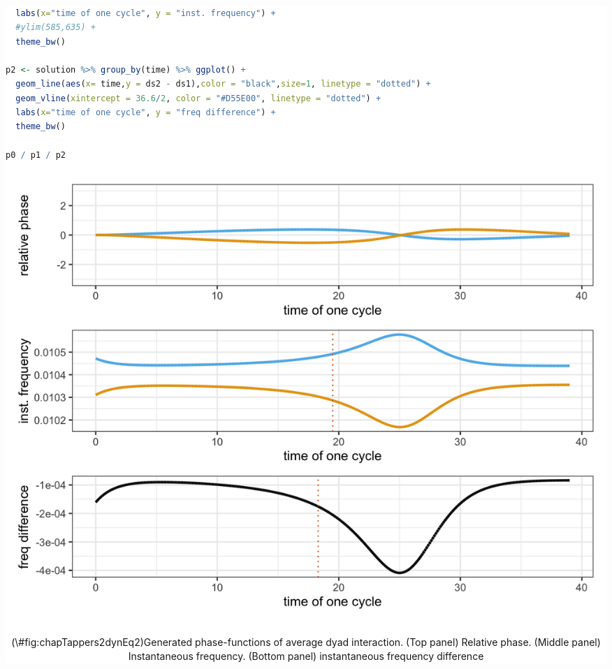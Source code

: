 ``` r
  labs(x="time of one cycle", y = "inst. frequency") +
  #ylim(585,635) +
  theme_bw() 

p2 <- solution %>% group_by(time) %>% ggplot() +
  geom_line(aes(x= time,y = ds2 - ds1),color = "black",size=1, linetype = "dotted") +
  geom_vline(xintercept = 36.6/2, color = "#D55E00", linetype = "dotted") +
  labs(x="time of one cycle", y = "freq difference") +
  theme_bw() 

p0 / p1 / p2
```

<div class="figure" style="text-align: center">
<img src="09_chapTappers_2_files/figure-html/chapTappers2dynEq2-1.png" alt="Generated phase-functions of average dyad interaction. (Top panel) Relative phase. (Middle panel) Instantaneous frequency. (Bottom panel) instantaneous frequency difference" width="100%" />
<p class="caption">(\#fig:chapTappers2dynEq2)Generated phase-functions of average dyad interaction. (Top panel) Relative phase. (Middle panel) Instantaneous frequency. (Bottom panel) instantaneous frequency difference</p>
</div>

